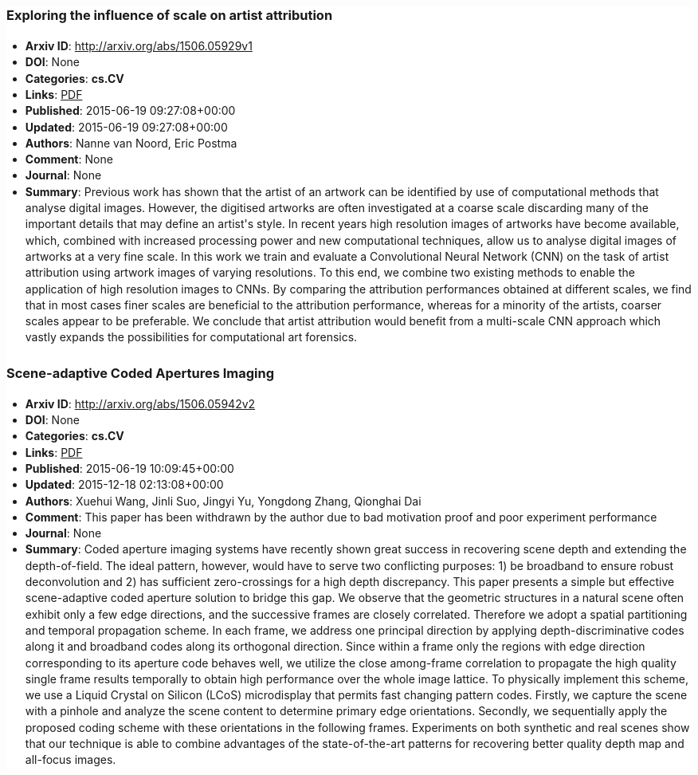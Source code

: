 

### Exploring the influence of scale on artist attribution
- **Arxiv ID**: http://arxiv.org/abs/1506.05929v1
- **DOI**: None
- **Categories**: **cs.CV**
- **Links**: [PDF](http://arxiv.org/pdf/1506.05929v1)
- **Published**: 2015-06-19 09:27:08+00:00
- **Updated**: 2015-06-19 09:27:08+00:00
- **Authors**: Nanne van Noord, Eric Postma
- **Comment**: None
- **Journal**: None
- **Summary**: Previous work has shown that the artist of an artwork can be identified by use of computational methods that analyse digital images. However, the digitised artworks are often investigated at a coarse scale discarding many of the important details that may define an artist's style. In recent years high resolution images of artworks have become available, which, combined with increased processing power and new computational techniques, allow us to analyse digital images of artworks at a very fine scale. In this work we train and evaluate a Convolutional Neural Network (CNN) on the task of artist attribution using artwork images of varying resolutions. To this end, we combine two existing methods to enable the application of high resolution images to CNNs. By comparing the attribution performances obtained at different scales, we find that in most cases finer scales are beneficial to the attribution performance, whereas for a minority of the artists, coarser scales appear to be preferable. We conclude that artist attribution would benefit from a multi-scale CNN approach which vastly expands the possibilities for computational art forensics.



### Scene-adaptive Coded Apertures Imaging
- **Arxiv ID**: http://arxiv.org/abs/1506.05942v2
- **DOI**: None
- **Categories**: **cs.CV**
- **Links**: [PDF](http://arxiv.org/pdf/1506.05942v2)
- **Published**: 2015-06-19 10:09:45+00:00
- **Updated**: 2015-12-18 02:13:08+00:00
- **Authors**: Xuehui Wang, Jinli Suo, Jingyi Yu, Yongdong Zhang, Qionghai Dai
- **Comment**: This paper has been withdrawn by the author due to bad motivation
  proof and poor experiment performance
- **Journal**: None
- **Summary**: Coded aperture imaging systems have recently shown great success in recovering scene depth and extending the depth-of-field. The ideal pattern, however, would have to serve two conflicting purposes: 1) be broadband to ensure robust deconvolution and 2) has sufficient zero-crossings for a high depth discrepancy. This paper presents a simple but effective scene-adaptive coded aperture solution to bridge this gap. We observe that the geometric structures in a natural scene often exhibit only a few edge directions, and the successive frames are closely correlated. Therefore we adopt a spatial partitioning and temporal propagation scheme. In each frame, we address one principal direction by applying depth-discriminative codes along it and broadband codes along its orthogonal direction. Since within a frame only the regions with edge direction corresponding to its aperture code behaves well, we utilize the close among-frame correlation to propagate the high quality single frame results temporally to obtain high performance over the whole image lattice. To physically implement this scheme, we use a Liquid Crystal on Silicon (LCoS) microdisplay that permits fast changing pattern codes. Firstly, we capture the scene with a pinhole and analyze the scene content to determine primary edge orientations. Secondly, we sequentially apply the proposed coding scheme with these orientations in the following frames. Experiments on both synthetic and real scenes show that our technique is able to combine advantages of the state-of-the-art patterns for recovering better quality depth map and all-focus images.
